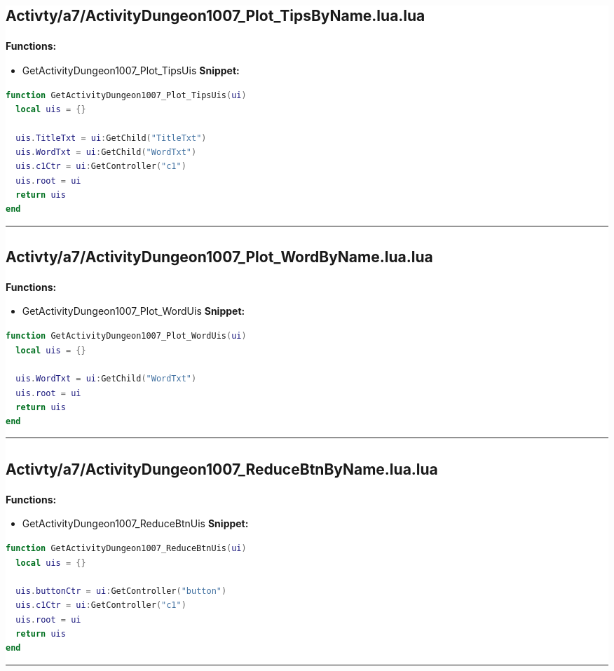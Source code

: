 
## Activty/a7/ActivityDungeon1007_Plot_TipsByName.lua.lua
**Functions:**
- GetActivityDungeon1007_Plot_TipsUis
**Snippet:**
```lua
function GetActivityDungeon1007_Plot_TipsUis(ui)
  local uis = {}
  
  uis.TitleTxt = ui:GetChild("TitleTxt")
  uis.WordTxt = ui:GetChild("WordTxt")
  uis.c1Ctr = ui:GetController("c1")
  uis.root = ui
  return uis
end
```

---

## Activty/a7/ActivityDungeon1007_Plot_WordByName.lua.lua
**Functions:**
- GetActivityDungeon1007_Plot_WordUis
**Snippet:**
```lua
function GetActivityDungeon1007_Plot_WordUis(ui)
  local uis = {}
  
  uis.WordTxt = ui:GetChild("WordTxt")
  uis.root = ui
  return uis
end
```

---

## Activty/a7/ActivityDungeon1007_ReduceBtnByName.lua.lua
**Functions:**
- GetActivityDungeon1007_ReduceBtnUis
**Snippet:**
```lua
function GetActivityDungeon1007_ReduceBtnUis(ui)
  local uis = {}
  
  uis.buttonCtr = ui:GetController("button")
  uis.c1Ctr = ui:GetController("c1")
  uis.root = ui
  return uis
end
```

---
